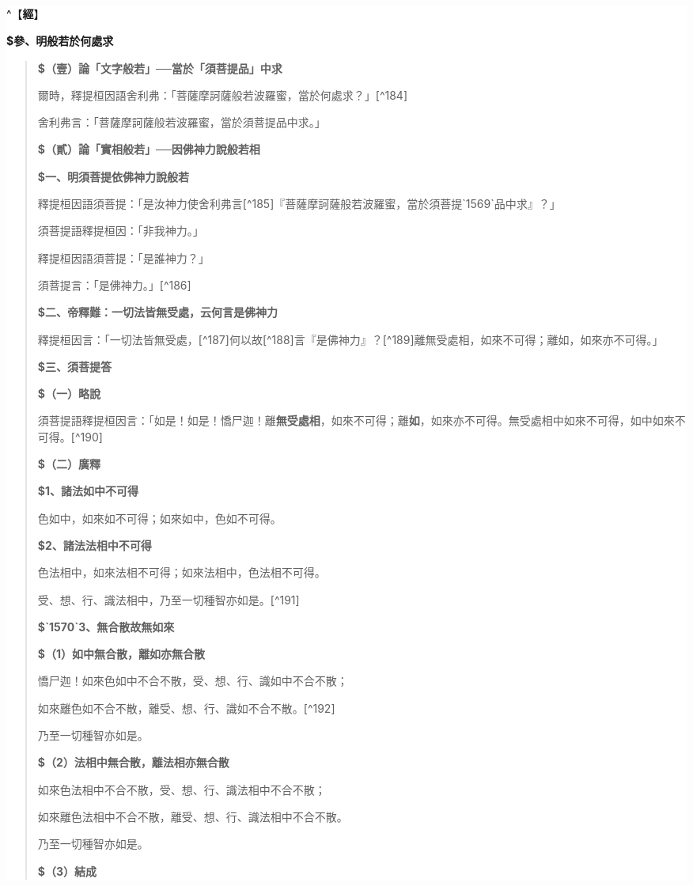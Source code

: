 \^【**經**】

**\$參、明般若於何處求**

> **\$（壹）論「文字般若」──當於「須菩提品」中求**
>
> 爾時，釋提桓因語舍利弗：「菩薩摩訶薩般若波羅蜜，當於何處求？」[^184]
>
> 舍利弗言：「菩薩摩訶薩般若波羅蜜，當於須菩提品中求。」
>
> **\$（貳）論「實相般若」──因佛神力說般若相**
>
> **\$一、明須菩提依佛神力說般若**
>
> 釋提桓因語須菩提：「是汝神力使舍利弗言[^185]『菩薩摩訶薩般若波羅蜜，當於須菩提\`1569\`品中求』？」
>
> 須菩提語釋提桓因：「非我神力。」
>
> 釋提桓因語須菩提：「是誰神力？」
>
> 須菩提言：「是佛神力。」[^186]
>
> **\$二、帝釋難：一切法皆無受處，云何言是佛神力**
>
> 釋提桓因言：「一切法皆無受處，[^187]何以故[^188]言『是佛神力』？[^189]離無受處相，如來不可得；離如，如來亦不可得。」
>
> **\$三、須菩提答**
>
> **\$（一）略說**
>
> 須菩提語釋提桓因言：「如是！如是！憍尸迦！離**無受處相**，如來不可得；離**如**，如來亦不可得。無受處相中如來不可得，如中如來不可得。[^190]
>
> **\$（二）廣釋**
>
> **\$1、諸法如中不可得**
>
> 色如中，如來如不可得；如來如中，色如不可得。
>
> **\$2、諸法法相中不可得**
>
> 色法相中，如來法相不可得；如來法相中，色法相不可得。
>
> 受、想、行、識法相中，乃至一切種智亦如是。[^191]
>
> **\$\`1570\`3、無合散故無如來**
>
> **\$（1）如中無合散，離如亦無合散**
>
> 憍尸迦！如來色如中不合不散，受、想、行、識如中不合不散；
>
> 如來離色如不合不散，離受、想、行、識如不合不散。[^192]
>
> 乃至一切種智亦如是。
>
> **\$（2）法相中無合散，離法相亦無合散**
>
> 如來色法相中不合不散，受、想、行、識法相中不合不散；
>
> 如來離色法相中不合不散，離受、想、行、識法相中不合不散。
>
> 乃至一切種智亦如是。
>
> **\$（3）結成**
>

[^1]: （大智度論釋幻人聽法品第二十八卷五十五）十八字＝（大智度論卷第五十五，釋幻聽品第二十八）十七字【宋】，＝（大智度論卷第五十五，釋幻聽品第二十八品）十八字【宮】，＝（大智度論卷第五十五，釋如幻品第二十八）十七字【元】，＝（大智度論卷第五十五，釋如幻品第二十八經作幻聽品）二十二字【明】，＝（大智度經論卷第五十五，釋第二十七品，訖第二十八品）二十二字【聖】，＝（摩訶般若波羅蜜□□□法品二十七，五十七）【石】。（大正25，448d，n.43）
[^2]: 〔子〕－【聖】。（大正25，448d，n.45）
[^3]: 《大般若波羅蜜多經》卷426〈26
[^4]: 〔是〕－【聖】。（大正25，448d，n.46）
[^5]: ［胡］吉藏，《大品經義疏》卷6：「\^**眾生如幻**下第六，破『聽者說者皆如幻』疑。疑意未能雙幻，或可聽者如幻，說者不必如幻，故釋云：說者、聽者亦皆如幻也。\^\^」（卍新續藏24，263a4-6）
[^6]: 果＋（如幻如夢）【石】。（大正25，449d，n.1）
[^7]: 天＝人【聖】。（大正25，449d，n.2）
[^8]: 子＋（言）【石】。（大正25，449d，n.3）
[^9]: 《大般若波羅蜜多經》卷426〈26
[^10]: 參見《摩訶般若波羅蜜經》卷7〈27 問住品〉（大正8，275b20-c13）。
[^11]: 〔故〕－【宋】【元】【明】【宮】。（大正25，449d，n.5）
[^12]: 《摩訶般若波羅蜜經》卷7〈27
[^13]: （如）＋化【石】。（大正25，449d，n.6）
[^14]: 〔無〕－【聖】。（大正25，449d，n.7）
[^15]: 如幻：令於諸法心無所著。（印順法師，《大智度論筆記》〔E017〕p.315）
[^16]: 〔幻〕－【宮】【聖】。（大正25，449d，n.8）
[^17]: 妙云＝第一【聖】。（大正25，449d，n.9）
[^18]: （1）審＝悉【宋】【元】【明】【宮】。（大正25，449d，n.10）
[^19]: 將無：莫非。（《漢語大詞典》（七），p.810）
[^20]: 正自：1.正是，恰好是。（《漢語大詞典》（五），p.309）
[^21]: 涅槃：從妄而有故（如幻）空。（印順法師，《大智度論筆記》〔E008〕p.300）
[^22]: 佛亦如幻：福慧緣合有故。（印順法師，《大智度論筆記》〔E009〕p.302）
[^23]: 《正觀》（6），p.153：參見《摩訶般若波羅蜜經》卷23〈75
[^24]: 幻＋（如）【聖】。（大正25，449d，n.11）
[^25]: 時＝以【石】。（大正25，449d，n.12）
[^26]: （1）《雜阿含經》卷33（936經）：「\^此堅固樹，於我所說能知義者，無有是處！若能知者，我則記說，況復百手釋氏而不記說得須陀洹？\^\^」（大正2，240b5-8）
[^27]: 耳＝也【石】。（大正25，449d，n.13）
[^28]: 貪＝含【聖】。（大正25，449d，n.14）
[^29]: 〔所〕－【石】。（大正25，449d，n.15）
[^30]: 涅槃：相。（印順法師，《大智度論筆記》〔E008〕p.300）
[^31]: 智＝知【聖】。（大正25，449d，n.16）
[^32]: （1）《眾事分阿毘曇論》卷4：「\^云何有上法？謂一切有為法及虛空非數滅。云何無上法？謂數滅法。\^\^」（大正26，648b29-c1）
[^33]: 大＝火【聖】。（大正25，449d，n.17）
[^34]: （1）擘＝𨐯【宮】【聖】【石】。（大正25，449d，n.18）
[^35]: 毳（\^ㄘㄨㄟˋ\^\^）：1.鳥獸的細毛。2.指獸毛皮。3.指毛皮或毛織品所製衣服。（《漢語大詞典》（六），p.1012）
[^36]: 熱勢＝勢熱【宋】【元】【明】【宮】。（大正25，449d，n.19）
[^37]: 減＝滅【宋】【元】【明】【宮】【聖】。（大正25，449d，n.20）
[^38]: 破：破諸有法顯乎如幻。（印順法師，《大智度論筆記》〔E017〕p.315）
[^39]: 揵＝犍【明】。（大正25，449d，n.21）
[^40]: 〔及諸菩薩......諸〕九字－【聖】。（大正25，449d，n.22）
[^41]: 人＝又【石】。（大正25，449d，n.23）
[^42]: （1）《放光般若經》卷6〈29
[^43]: （1）《大般若波羅蜜多經卷》卷426（第二分）〈26
[^44]: （諸）＋陀【宋】【元】【明】【宮】。（大正25，449d，n.24）
[^45]: （種）＋智【石】。（大正25，449d，n.25）
[^46]: 法＝無【聖】。（大正25，449d，n.26）
[^47]: 攝取＝護持【石】。（大正25，449d，n.27）
[^48]: 般若：攝取菩薩之法。（印順法師，《大智度論筆記》〔E002〕p.288）
[^49]: 〔國〕－【聖】。（大正25，450d，n.1）
[^50]: 捷：6.迅速，敏疾。（《漢語大詞典》（六），p.650）
[^51]: 疾：18.快速，急速。19.敏捷，敏銳。（《漢語大詞典》（八），p.296）
[^52]: 《大般若波羅蜜多經》卷426〈26
[^53]: 《大般若波羅蜜多經》卷426〈26
[^54]: 故＋（言）【石】。（大正25，450d，n.3）
[^55]: 〔故〕－【宋】【元】【明】【宮】。（大正25，450d，n.4）
[^56]: 〔故〕－【宋】【元】【明】【宮】【聖】。（大正25，450d，n.5）
[^57]: 者言＝論者言【元】【明】，＝釋曰【石】。（大正25，450d，n.6）